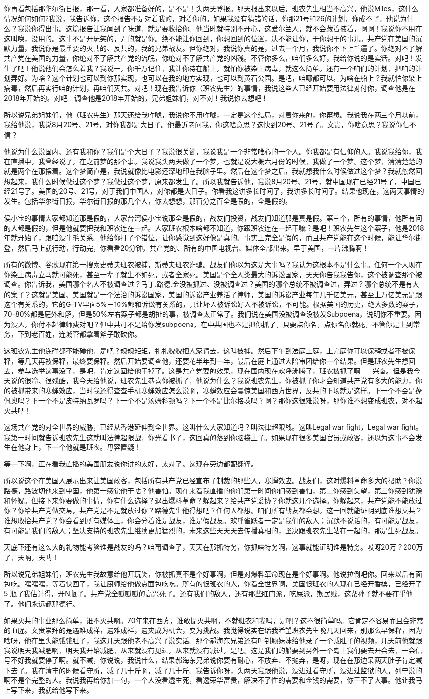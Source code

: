 
你再看包括那华尔街日报，那一看，人家都准备好的，是不是！头两天登报。那天报出来以后，班农先生相当不高兴，他说Miles，这什么情况如何如何?我说，我告诉你，这个报告不是对着我的，对着你的。如果我没有猜错的话，你那21号和26的计划，你成不了。他说为什么？我说你得出事。这篇报告让我闻到了味道，就是要收拾你。他当时就特别不开心，这爱尔兰人，就不会藏着掖着，啊啊！我说你不用在这叫唤，没用的。这事不是开玩笑的，弄的就是你。绝不能让你回到，你想回到的位置，决不能让你，干你想干的事儿。共产党在美国的沉默力量，我说你是最重要的灭共的、反共的，我的兄弟战友。但你绝对，我说你真的是，过去一个月，我说你不下上千遍了。你绝对不了解共产党在美国的力量，你绝对不了解共产党的流氓，你绝对不了解共产党的凶残。不管你多么，咱们多么好，我给你说的是实话。对吧！发生了吧！他说他们会怎么着我？我说一，你千万记住，我让你待在船上，就怕你被染上病毒，就这么简单。还有一个咱们的计划，把咱的计划弄好。为啥？这个计划也可以到你那实现，也可以在我的地方实现，也可以到黄石公园。是吧，咱哪都可以。为啥在船上？我就怕你染上病毒，然后再实行咱的计划，再咱们灭共。对吧！现在我告诉你（班农先生）的事情，我说这些人已经开始要用法律对付你，调查他是在2018年开始的。对吧！调查他是2018年开始的，兄弟姐妹们，对不对！我说你去想吧！


所以说兄弟姐妹们，他（班农先生）那天还给我咋唬，我说你不用咋唬，一定是这个结局，对着你来的，你甭想。我说我在两三个月以前，我给他说，我说8月20号、21号，对你我都是大日子。他最近老问我，你这啥意思？这快到20号、21号了。文贵，你啥意思？我说你信不信？


他说为什么说国内、还有我和你？我们是个大日子？我说很关键，我说我是一个非常唯心的一个人。你我都是有信仰的人。我说我给你，我在直播中，我曾经说了，在之前梦的那个事。我说我头两天做了一个梦，也就是说大概六月份的时候，我做了一个梦。这个梦，清清楚楚的就是两个在那摆着。这个梦简直是，我说就像比电影还深地印在我脑子里。然后在这个梦之后，我就想我什么时候做过这个梦？我就忽然回想起来，我什么时候做过这个梦？我做过这个梦，原来都发生了。所以我就告诉他，我说8月20号、21号，就中国现在已经21号了，中国已经21号了。美国的20号、21号，对于我们中国人，对你都是大日子。你看我这讲多长时间了，我讲多长时间了。结果他现在，这两天事情的发生。包括华尔街日报，华尔街日报的那几个人，你去想想，那百分之百全是假的，全是假的。


侯小宝的事情大家都知道那是假的，人家台湾侯小宝说那全是假的，战友们投资，战友们知道那是真是假。第三个，所有的事情，他所有问的人都是假的，但是他就要把我和班农连在一起。人家班农根本啥都不知道，你跟班农连在一起干嘛？是吧！班农先生这个案子，他是2018年就开始了，跟咱没半毛关系。他给你打了个错位，让你感觉到这好像是真的。事实上完全是假的，而且共产党能在这个时候，能让华尔街登，然后马上就行动，行动完，你看看20分钟，共产党的、所有的中国电视台、媒体全部出来。早于美国，一片沸腾啊！


所有的微博、谷歌现在第一搜索史蒂夫班农被捕，斯蒂夫班农诈骗。战友们你以为这是大事吗？我认为这根本不是什么事。任何一个人现在你染上病毒立马就可能死，甚至一辈子就生不如死，或者全家死。美国是个全人类最大的诉讼国家，天天你告我我告你，这个被调查那个被调查。你告诉我，美国哪个名人不被调查过？马丁.路德.金没被抓过、没被调查过？美国的哪个总统不被调查过，弄过？哪个总统不是有大的案子？这就是美国、美国就是一个法治的诉讼国家，美国的诉讼产业养活了律师，美国的诉讼产业每年几千亿美元，甚至上万亿美元是跟这个有关系的，它的G-TV里面5%－10%都和诉讼有关系的，只让坏人被诉讼好人不被诉讼，不可能。根据美国的历史，绝大多数的案子，70-80%都是庭外和解，但是50%左右案子都是胡扯的事，被调查太正常了。我们说在美国没被调查没被发Subpoena，说明你不重要。因为没人，你付不起律师费对吧？但中共可不是给你发subpoena，在中共国也不是把你抓了，只要点你名，点你名你就死，不管你是上到常务，下到老百姓，连城管都拿着斧子敢砍你。


这班农先生他连碰都不能碰他，是吧？规规矩矩，礼礼貌貌把人家请去，这叫被捕。然后下午到法庭上庭，上完庭你可以保释或者不被保释，等几天再被保释，最终要保释。然后开始要调查他，还要花半年到一年，最后在庭上通过大陪审团给你一个结果。但是班农先生想回去，参与选举这事没了，是吧，肯定这回给他干掉了。这是共产党要的效果，现在国内现在欢呼沸腾了，班农被抓了啊……兴奋。但是我今天说的很冷、很残酷，我今天给他说，班农先生恭喜你被抓了，他说为什么？我说班农先生，你被抓了你才会知道共产党有多大的能力，你的被抓带来的寒蝉效应，当时我还得查查手机寒蝉效应怎么说啊，寒蝉效应会震惊美国和西方世界，反共的下场就是这样。下一个不会是蓬佩奥吗？下一个不是皮特纳瓦罗吗？下一个不是汤姆科顿吗？下一个不是比尔格茨吗？啊？那你这很难说呀，那你谁不想变成班农，对不起灭共吧！


这场共产党的对全世界的威胁，已经从香港延伸到全世界。这叫什么大家知道吗？叫法律超限战。这叫Legal war fight，Legal war fight。我第一时间就告诉班农先生这就叫法律超限战，你光看书了，这回真的落到你脑袋上了。如果现在很多美国官员或政客，还以为这事不会发生在他身上，下一个他就是班农。毋容置疑！


等一下啊，正在看我直播的美国朋友说你讲的太好，太对了。这现在旁边都配翻译。


所以说这个在美国人展示出来让美国政客，包括所有共产党已经宣布了制裁的那些人，寒蝉效应。战友们，这对爆料革命多大的帮助？你说路德，路波切他来到中国，他第一感觉他干啥？他害怕。现在来看我直播的你们第一时间你们感到害怕，第二你感到失望，第三你感到犹豫和怀疑。但接下来你要做的事情，你有什么选择？退出爆料革命？躲起来？给共产党妥协？你就这几个选择。你躲起来，共产党能不能放过你？你给共产党做交易，共产党是不是就放过你？路德先生他得想吧？任何人都想。咱们所有战友都会想。这一回就能证明到底谁想灭共？谁想收拾共产党？你会看到所有媒体上，你会分着谁是战友，谁是假战友。欢呼雀跃者一定是我们的敌人；沉默不说话的，有可能是战友，有可能是我们的敌人；坚决支持的班农先生继续更加猛烈的，未来这些天天天去传播真相的，坚决跟班农先生站在一起的，那是生死战友。


天底下还有这么大的礼物能考验谁是战友的吗？咱甭调查了，天天在那抓特务，你抓啥特务啊，这事就能证明谁是特务。哎呀20万？200万了，天呐，天呐！


所以说兄弟姐妹们，班农先生我故意给他开玩笑，你被抓真不是个好事啊，但是对爆料革命现在是个好事啊。他说拉倒吧你。回来以后有面包吃。嘿嘿嘿，等着快回了，我让厨师给他做点面包吃吃。所有的恨班农的人，你看全世界啊，美国恨班农的人现在已经开香槟，已经开了5 瓶了我估计得，开N瓶了。共产党全呱呱呱的高兴死了。还有我们的敌人，还有那些肛门派，吃屎派，欺民贼，这帮孙子就不要在乎他了。他们永远都那德行。


如果灭共的事业那么简单，谁不灭共啊。70年来在西方，谁敢提灭共啊，不就班农和我吗，是吧？这不很简单吗。它肯定不容易而且会非常的血腥。文贵崇拜的是遇难成祥，遇难成祥，遇灾成为机会，变为挑战。我觉得说实在话我希望班农先生晚几天回来，别那么早保释，因为啥呀，他在里头能饿饿肚子，我这几天跟他老不高兴了说实话。那个郝海东兄弟还有叶钊颖妹妹给他录了一个减肚子的视频，几天前他就跟我说明天我减肥啊，明天我开始减肥，从来就没有见过，从来就没有减过，是吧。这是我们的船要到另外一个岛上我们要去开会去，一会信号不好我就要停了啊。就不减，你说说，我说什么，结果郝海东兄弟说你要有耐心，不放弃、不抛弃，是呀，现在在那边呆两天肚子肯定减下去了。我在清丰的时候看守所，减了几十斤啊，减了几十斤。我告诉你呀，头两天我跟他说，没进过看守所，没进过监狱的人，列宁说的啊不是个完整的人。我说我再给你加一句，一个人没看透生死，看透荣华富贵，解决不了性的需要和金钱的需要，你干不了大事。他让我马上写下来，我就给他写下来。
